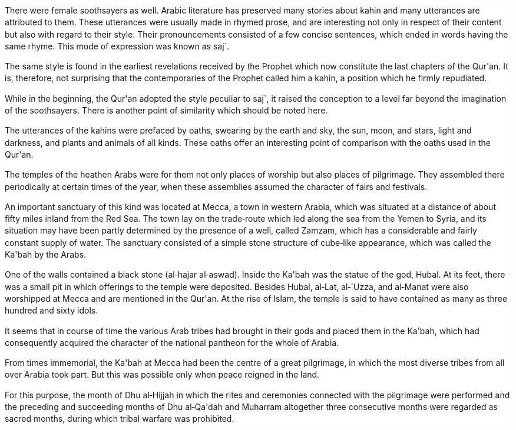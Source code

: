 There were female soothsayers as well. Arabic literature has preserved
many stories about kahin and many utter­ances are attributed to them.
These utterances were usually made in rhymed prose, and are interesting
not only in respect of their content but also with regard to their
style. Their pronouncements consisted of a few concise sentences, which
ended in words having the same rhyme. This mode of expression was known
as saj\`.

The same style is found in the earliest revelations received by the
Prophet which now constitute the last chapters of the Qur'an. It is,
therefore, not surprising that the contemporaries of the Prophet called
him a kahin, a position which he firmly repudiated.

While in the beginning, the Qur'an adopted the style peculiar to saj\`,
it raised the conception to a level far beyond the imagination of the
soothsayers. There is another point of similarity which should be noted
here.

The utterances of the kahins were pref­aced by oaths, swearing by the
earth and sky, the sun, moon, and stars, light and darkness, and plants
and animals of all kinds. These oaths offer an interest­ing point of
comparison with the oaths used in the Qur'an.

The temples of the heathen Arabs were for them not only places of
worship but also places of pilgrimage. They assembled there periodically
at certain times of the year, when these assemblies assumed the
character of fairs and festivals.

An important sanctuary of this kind was located at Mecca, a town in
western Arabia, which was situated at a distance of about fifty miles
inland from the Red Sea. The town lay on the trade‑route which led along
the sea from the Yemen to Syria, and its situation may have been partly
determined by the presence of a well, called Zamzam, which has a
considerable and fairly constant supply of water. The sanctuary
consisted of a simple stone structure of cube‑like appearance, which was
called the Ka'bah by the Arabs.

One of the walls contained a black stone (al‑hajar al‑aswad). Inside the
Ka'bah was the statue of the god, Hubal. At its feet, there was a small
pit in which offerings to the temple were deposited. Besides Hubal,
al‑Lat, al‑\`Uzza, and al‑Manat were also worshipped at Mecca and are
mentioned in the Qur'an. At the rise of Islam, the temple is said to
have contained as many as three hundred and sixty idols.

It seems that in course of time the various Arab tribes had brought in
their gods and placed them in the Ka'bah, which had consequently
acquired the character of the national pantheon for the whole of Arabia.

From times immemorial, the Ka'bah at Mecca had been the centre of a
great pilgrimage, in which the most diverse tribes from all over Arabia
took part. But this was possible only when peace reigned in the land.

For this purpose, the month of Dhu al‑Hijjah in which the rites and
ceremonies con­nected with the pilgrimage were performed and the
preceding and succeeding months of Dhu al‑Qa'dah and Muharram altogether
three consecutive months were regarded as sacred months, during which
tribal warfare was prohibited.
